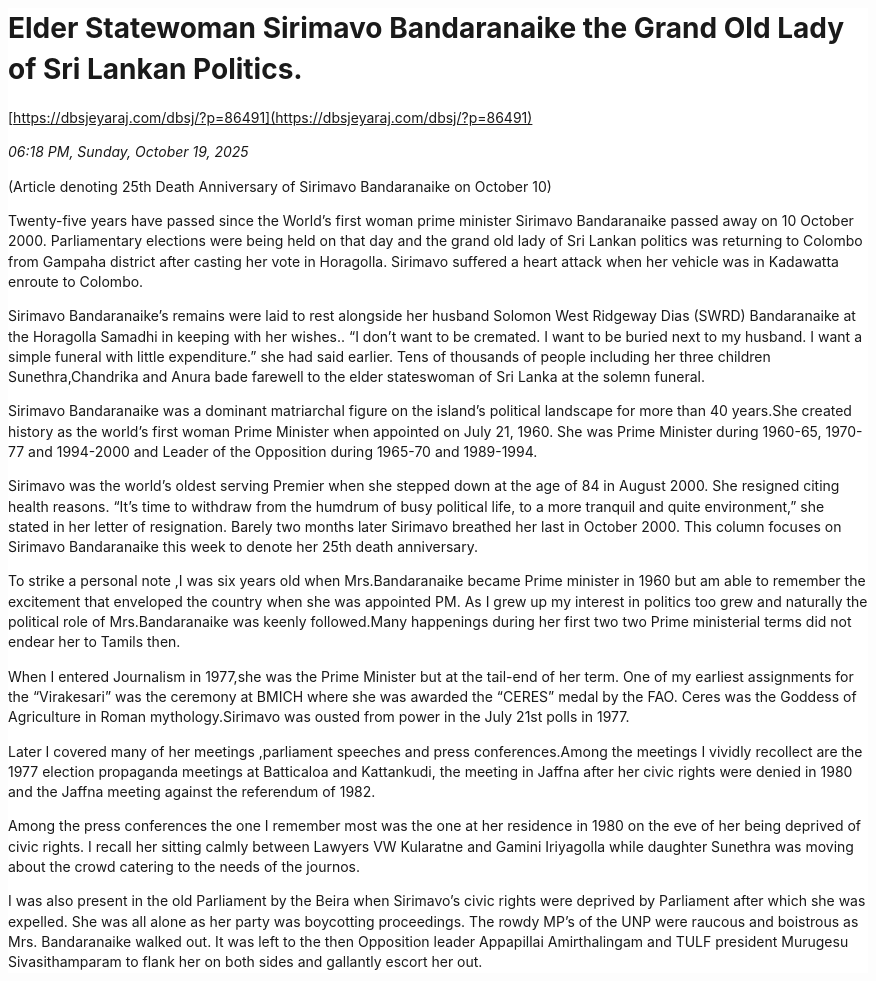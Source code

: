 # Elder Statewoman  Sirimavo  Bandaranaike the Grand Old Lady of Sri Lankan Politics.

[https://dbsjeyaraj.com/dbsj/?p=86491](https://dbsjeyaraj.com/dbsj/?p=86491)

*06:18 PM, Sunday, October 19, 2025*

(Article denoting 25th Death Anniversary of Sirimavo Bandaranaike on October 10)

Twenty-five years have passed since the World’s first woman prime minister  Sirimavo Bandaranaike passed away on 10 October 2000. Parliamentary elections were being held  on that day and the grand old lady of Sri Lankan politics  was returning to Colombo from Gampaha district after casting her vote in Horagolla. Sirimavo suffered a heart attack when  her vehicle was in Kadawatta enroute to Colombo.

Sirimavo Bandaranaike’s remains were laid to rest alongside her husband Solomon West Ridgeway Dias (SWRD) Bandaranaike at the Horagolla Samadhi in keeping with her wishes.. “I don’t want to be cremated. I want to be buried next to my husband. I want a simple funeral with little expenditure.” she had said  earlier. Tens of thousands of people including her three children Sunethra,Chandrika and Anura bade farewell to the elder stateswoman of Sri Lanka at the  solemn funeral.

Sirimavo Bandaranaike was  a dominant matriarchal figure on the island’s political landscape for more than 40 years.She created history as the world’s first woman Prime Minister when appointed on July 21, 1960. She was Prime Minister during 1960-65, 1970-77 and 1994-2000 and Leader of the Opposition during 1965-70 and 1989-1994.

Sirimavo  was the world’s oldest serving Premier when she stepped down at the age of 84 in August 2000.  She resigned citing health reasons. “It’s time to withdraw from the humdrum of busy political life, to a more tranquil and quite environment,” she stated  in her letter of resignation. Barely two months later Sirimavo breathed her last in October 2000. This column focuses on Sirimavo Bandaranaike this week to denote her 25th death anniversary.

To strike a personal note ,I was six years old when Mrs.Bandaranaike became Prime minister in 1960 but am able to remember the excitement that enveloped the country when she was appointed PM. As I grew up my interest in politics too grew and naturally the political role of Mrs.Bandaranaike was keenly followed.Many happenings  during her  first two two Prime ministerial terms did not endear her to Tamils then.

When I entered Journalism in 1977,she was the Prime Minister but at the tail-end of her term. One of my earliest assignments for the “Virakesari” was the ceremony at BMICH where she was awarded the “CERES” medal by the FAO. Ceres was the Goddess of Agriculture in Roman mythology.Sirimavo  was ousted from power in the July 21st polls in 1977.

Later I covered many of her meetings ,parliament speeches and press conferences.Among the meetings I vividly recollect are the 1977 election propaganda meetings at Batticaloa and Kattankudi, the meeting in Jaffna after her civic rights were denied in 1980 and the Jaffna meeting against the referendum of 1982.

Among the press conferences the one I remember most was the one at her residence in 1980 on the eve of her being deprived of civic rights. I recall her sitting calmly  between  Lawyers VW Kularatne and Gamini Iriyagolla while daughter Sunethra was moving about the crowd catering to the needs of the journos.

I was also present in the old Parliament by the Beira when Sirimavo’s civic rights were deprived by Parliament after which  she was expelled. She was all alone as her party was boycotting proceedings. The rowdy MP’s of the UNP were raucous and boistrous as Mrs. Bandaranaike walked out. It was left to the  then Opposition leader Appapillai Amirthalingam and TULF president Murugesu Sivasithamparam to flank her on both sides and gallantly escort her out.
